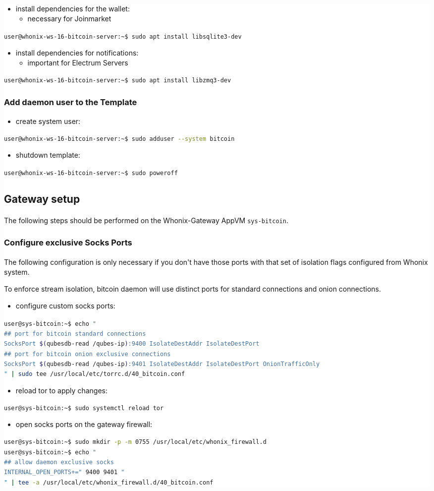 - install dependencies for the wallet:
  - necessary for Joinmarket
```sh
user@whonix-ws-16-bitcoin-server:~$ sudo apt install libsqlite3-dev
```

- install dependencies for notifications:
  - important for Electrum Servers
```sh
user@whonix-ws-16-bitcoin-server:~$ sudo apt install libzmq3-dev
```

### Add daemon user to the Template

- create system user:
```sh
user@whonix-ws-16-bitcoin-server:~$ sudo adduser --system bitcoin
```

- shutdown template:
```sh
user@whonix-ws-16-bitcoin-server:~$ sudo poweroff
```

## Gateway setup

The following steps should be performed on the Whonix-Gateway AppVM
`sys-bitcoin`.

### Configure exclusive Socks Ports

The following configuration is only necessary if you don't have those ports
with that set of isolation flags configured from Whonix system.

To enforce stream isolation, bitcoin daemon will use distinct ports for
standard connections and onion connections.

- configure custom socks ports:
```sh
user@sys-bitcoin:~$ echo "
## port for bitcoin standard connections
SocksPort $(qubesdb-read /qubes-ip):9400 IsolateDestAddr IsolateDestPort
## port for bitcoin onion exclusive connections
SocksPort $(qubesdb-read /qubes-ip):9401 IsolateDestAddr IsolateDestPort OnionTrafficOnly
" | sudo tee /usr/local/etc/torrc.d/40_bitcoin.conf
```

- reload tor to apply changes:
```sh
user@sys-bitcoin:~$ sudo systemctl reload tor
```

- open socks ports on the gateway firewall:
```sh
user@sys-bitcoin:~$ sudo mkdir -p -m 0755 /usr/local/etc/whonix_firewall.d
user@sys-bitcoin:~$ echo "
## allow daemon exclusive socks
INTERNAL_OPEN_PORTS+=" 9400 9401 "
" | tee -a /usr/local/etc/whonix_firewall.d/40_bitcoin.conf
```
